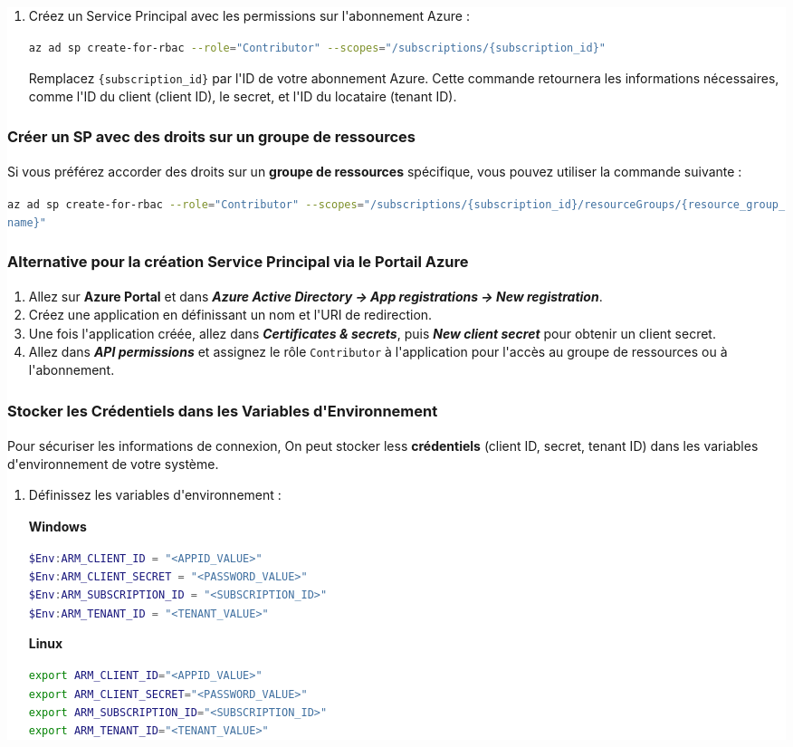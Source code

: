 1. Créez un Service Principal avec les permissions sur l'abonnement Azure :
    
    ```bash
    az ad sp create-for-rbac --role="Contributor" --scopes="/subscriptions/{subscription_id}"
    
    ```
    
    Remplacez `{subscription_id}` par l'ID de votre abonnement Azure. Cette commande retournera les informations nécessaires, comme l'ID du client (client ID), le secret, et l'ID du locataire (tenant ID).
    

### Créer un SP avec des droits sur un groupe de ressources

Si vous préférez accorder des droits sur un **groupe de ressources** spécifique, vous pouvez utiliser la commande suivante :

```bash
az ad sp create-for-rbac --role="Contributor" --scopes="/subscriptions/{subscription_id}/resourceGroups/{resource_group_name}"

```

### Alternative pour la création Service Principal via le Portail Azure

1. Allez sur **Azure Portal** et dans ***Azure Active Directory -> App registrations -> New registration***.
2. Créez une application en définissant un nom et l'URI de redirection.
3. Une fois l'application créée, allez dans ***Certificates & secrets***, puis ***New client secret*** pour obtenir un client secret.
4. Allez dans ***API permissions*** et assignez le rôle `Contributor` à l'application pour l'accès au groupe de ressources ou à l'abonnement.

### Stocker les Crédentiels dans les Variables d'Environnement

Pour sécuriser les informations de connexion, On peut stocker less **crédentiels** (client ID, secret, tenant ID) dans les variables d'environnement de votre système.

1. Définissez les variables d'environnement :
    
    **Windows**
    
    ```powershell
    $Env:ARM_CLIENT_ID = "<APPID_VALUE>"
    $Env:ARM_CLIENT_SECRET = "<PASSWORD_VALUE>"
    $Env:ARM_SUBSCRIPTION_ID = "<SUBSCRIPTION_ID>"
    $Env:ARM_TENANT_ID = "<TENANT_VALUE>"
    ```
    
    **Linux**
    
    ```bash
    export ARM_CLIENT_ID="<APPID_VALUE>"
    export ARM_CLIENT_SECRET="<PASSWORD_VALUE>"
    export ARM_SUBSCRIPTION_ID="<SUBSCRIPTION_ID>"
    export ARM_TENANT_ID="<TENANT_VALUE>"
    ```
    